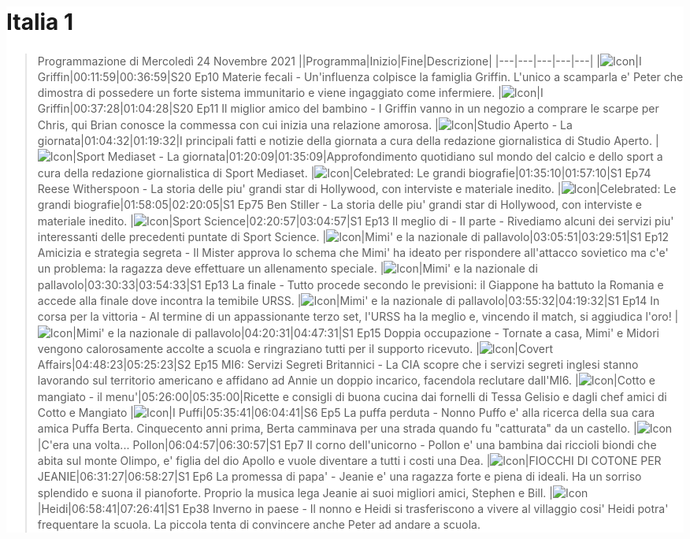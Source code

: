 # Italia 1
> Programmazione di Mercoledì 24 Novembre 2021
||Programma|Inizio|Fine|Descrizione|
|---|---|---|---|---|
|![Icon](https://guidatv.sky.it/uuid/dbb2277f-144c-42e7-983d-d378484fe50a/cover?md5ChecksumParam=1604d282d4e3a05f7aeb00b951ab11a6)|I Griffin|00:11:59|00:36:59|S20 Ep10 Materie fecali - Un'influenza colpisce la famiglia Griffin. L'unico a scamparla e' Peter che dimostra di possedere un forte sistema immunitario e viene ingaggiato come infermiere.
|![Icon](https://guidatv.sky.it/uuid/dc65322e-3fa6-4c1a-aba7-1d0ec0f1c655/cover?md5ChecksumParam=1604d282d4e3a05f7aeb00b951ab11a6)|I Griffin|00:37:28|01:04:28|S20 Ep11 Il miglior amico del bambino - I Griffin vanno in un negozio a comprare le scarpe per Chris, qui Brian conosce la commessa con cui inizia una relazione amorosa.
|![Icon](https://guidatv.sky.it/uuid/188715fe-7ec0-42da-aa49-09f163f4b020/cover?md5ChecksumParam=0c00d62ed10712f3984eb026d3edacf6)|Studio Aperto - La giornata|01:04:32|01:19:32|I principali fatti e notizie della giornata a cura della redazione giornalistica di Studio Aperto.
|![Icon](https://guidatv.sky.it/uuid/8ab0c3ea-4597-4e4d-bdd6-84f67c77ac02/cover?md5ChecksumParam=e152246c639809ff99086436f38ce4eb)|Sport Mediaset - La giornata|01:20:09|01:35:09|Approfondimento quotidiano sul mondo del calcio e dello sport a cura della redazione giornalistica di Sport Mediaset.
|![Icon](https://guidatv.sky.it/uuid/31c3dc75-6125-4d97-bd21-406c45d640c4/cover?md5ChecksumParam=888d13266715a00e8edc5da08e1049b2)|Celebrated: Le grandi biografie|01:35:10|01:57:10|S1 Ep74 Reese Witherspoon - La storia delle piu' grandi star di Hollywood, con interviste e materiale inedito.
|![Icon](https://guidatv.sky.it/uuid/78a49f00-5048-4e7a-8e7b-8a1deeb187fa/cover?md5ChecksumParam=888d13266715a00e8edc5da08e1049b2)|Celebrated: Le grandi biografie|01:58:05|02:20:05|S1 Ep75 Ben Stiller - La storia delle piu' grandi star di Hollywood, con interviste e materiale inedito.
|![Icon](https://guidatv.sky.it/uuid/92d30ee7-e27c-49a0-8274-07b7b4cad9b2/cover?md5ChecksumParam=263c0bf4842e985a826553844387dbf7)|Sport Science|02:20:57|03:04:57|S1 Ep13 Il meglio di - II parte - Rivediamo alcuni dei servizi piu' interessanti delle precedenti puntate di Sport Science.
|![Icon](https://guidatv.sky.it/uuid/76732543-c2be-4dee-9ed1-d40af7375043/cover?md5ChecksumParam=18bd0b17e5c6514414e21a84771a7273)|Mimi' e la nazionale di pallavolo|03:05:51|03:29:51|S1 Ep12 Amicizia e strategia segreta - Il Mister approva lo schema che Mimi' ha ideato per rispondere all'attacco sovietico ma c'e' un problema: la ragazza deve effettuare un allenamento speciale.
|![Icon](https://guidatv.sky.it/uuid/cf706c70-2947-43fb-8424-80ef75e3bbad/cover?md5ChecksumParam=18bd0b17e5c6514414e21a84771a7273)|Mimi' e la nazionale di pallavolo|03:30:33|03:54:33|S1 Ep13 La finale - Tutto procede secondo le previsioni: il Giappone ha battuto la Romania e accede alla finale dove incontra la temibile URSS.
|![Icon](https://guidatv.sky.it/uuid/edd0262a-50eb-43af-980c-14ed7bfa5b9f/cover?md5ChecksumParam=18bd0b17e5c6514414e21a84771a7273)|Mimi' e la nazionale di pallavolo|03:55:32|04:19:32|S1 Ep14 In corsa per la vittoria - Al termine di un appassionante terzo set, l'URSS ha la meglio e, vincendo il match, si aggiudica l'oro!
|![Icon](https://guidatv.sky.it/uuid/a0cddecc-19c8-492b-938b-a2d8d35fe4a6/cover?md5ChecksumParam=18bd0b17e5c6514414e21a84771a7273)|Mimi' e la nazionale di pallavolo|04:20:31|04:47:31|S1 Ep15 Doppia occupazione - Tornate a casa, Mimi' e Midori vengono calorosamente accolte a scuola e ringraziano tutti per il supporto ricevuto.
|![Icon](https://guidatv.sky.it/uuid/38205883-5248-410c-9d99-5cb1d0e27cc6/cover?md5ChecksumParam=438b3c719088a08fbb38446580631356)|Covert Affairs|04:48:23|05:25:23|S2 Ep15 MI6: Servizi Segreti Britannici - La CIA scopre che i servizi segreti inglesi stanno lavorando sul territorio americano e affidano ad Annie un doppio incarico, facendola reclutare dall'MI6.
|![Icon](https://guidatv.sky.it/uuid/56922e73-bfba-44d6-9297-0260b1608fef/cover?md5ChecksumParam=aa8775fcb6666570af2df07f2b7cbccb)|Cotto e mangiato - il menu'|05:26:00|05:35:00|Ricette e consigli di buona cucina dai fornelli di Tessa Gelisio e dagli chef amici di Cotto e Mangiato
|![Icon](https://guidatv.sky.it/uuid/6e60d9d2-5a67-4b80-bac2-6d41a0afacd5/cover?md5ChecksumParam=e5de229c920caeef4e8da5c76a667cd5)|I Puffi|05:35:41|06:04:41|S6 Ep5 La puffa perduta - Nonno Puffo e' alla ricerca della sua cara amica Puffa Berta. Cinquecento anni prima, Berta camminava per una strada quando fu &quot;catturata&quot; da un castello.
|![Icon](https://guidatv.sky.it/uuid/75dbfb60-c809-4e02-b3c4-5eeb94d35fca/cover?md5ChecksumParam=3450f2b3fe6dd3a1c55e9a0580996288)|C'era una volta... Pollon|06:04:57|06:30:57|S1 Ep7 Il corno dell'unicorno - Pollon e' una bambina dai riccioli biondi che abita sul monte Olimpo, e' figlia del dio Apollo e vuole diventare a tutti i costi una Dea.
|![Icon](https://guidatv.sky.it/uuid/f9591cee-6e1e-4db5-9764-0cc4daf534e7/cover?md5ChecksumParam=524029e5c8d26d7032b751c0fb413121)|FIOCCHI DI COTONE PER JEANIE|06:31:27|06:58:27|S1 Ep6 La promessa di papa' - Jeanie e' una ragazza forte e piena di ideali. Ha un sorriso splendido e suona il pianoforte. Proprio la musica lega Jeanie ai suoi migliori amici, Stephen e Bill.
|![Icon](https://guidatv.sky.it/uuid/7e4976bc-2317-4621-a648-738b2c78239c/cover?md5ChecksumParam=717454a6b8f15eb6881c0f0f761c9d6b)|Heidi|06:58:41|07:26:41|S1 Ep38 Inverno in paese - Il nonno e Heidi si trasferiscono a vivere al villaggio cosi' Heidi potra' frequentare la scuola. La piccola tenta di convincere anche Peter ad andare a scuola.